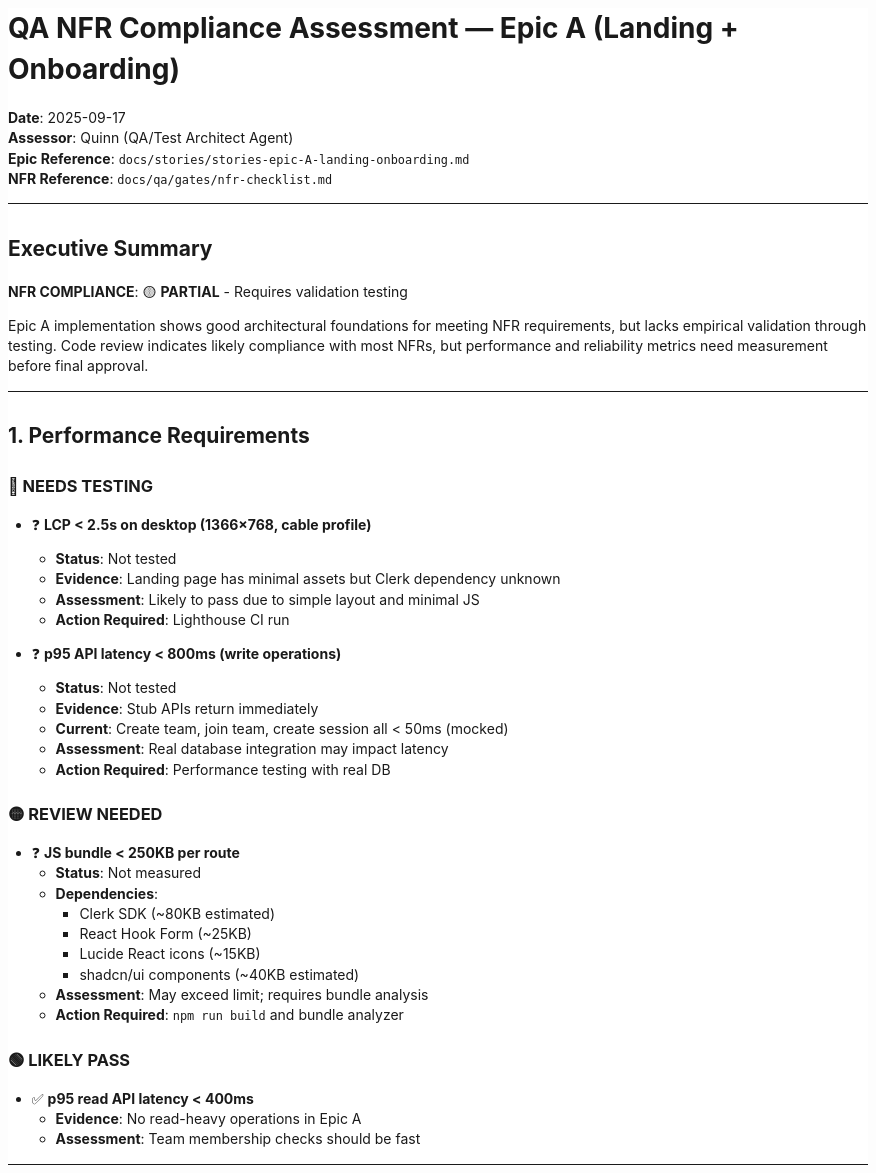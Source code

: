 # QA NFR Compliance Assessment — Epic A (Landing + Onboarding)

**Date**: 2025-09-17  
**Assessor**: Quinn (QA/Test Architect Agent)  
**Epic Reference**: `docs/stories/stories-epic-A-landing-onboarding.md`  
**NFR Reference**: `docs/qa/gates/nfr-checklist.md`

---

## Executive Summary

**NFR COMPLIANCE**: 🟡 **PARTIAL** - Requires validation testing

Epic A implementation shows good architectural foundations for meeting NFR requirements, but lacks empirical validation through testing. Code review indicates likely compliance with most NFRs, but performance and reliability metrics need measurement before final approval.

---

## 1. Performance Requirements

### 🔴 NEEDS TESTING
- ❓ **LCP < 2.5s on desktop (1366×768, cable profile)**
  - **Status**: Not tested
  - **Evidence**: Landing page has minimal assets but Clerk dependency unknown
  - **Assessment**: Likely to pass due to simple layout and minimal JS
  - **Action Required**: Lighthouse CI run

- ❓ **p95 API latency < 800ms (write operations)**
  - **Status**: Not tested
  - **Evidence**: Stub APIs return immediately
  - **Current**: Create team, join team, create session all < 50ms (mocked)
  - **Assessment**: Real database integration may impact latency
  - **Action Required**: Performance testing with real DB

### 🟡 REVIEW NEEDED  
- ❓ **JS bundle < 250KB per route**
  - **Status**: Not measured
  - **Dependencies**: 
    - Clerk SDK (~80KB estimated)
    - React Hook Form (~25KB)
    - Lucide React icons (~15KB)
    - shadcn/ui components (~40KB estimated)
  - **Assessment**: May exceed limit; requires bundle analysis
  - **Action Required**: `npm run build` and bundle analyzer

### 🟢 LIKELY PASS
- ✅ **p95 read API latency < 400ms**
  - **Evidence**: No read-heavy operations in Epic A
  - **Assessment**: Team membership checks should be fast

---